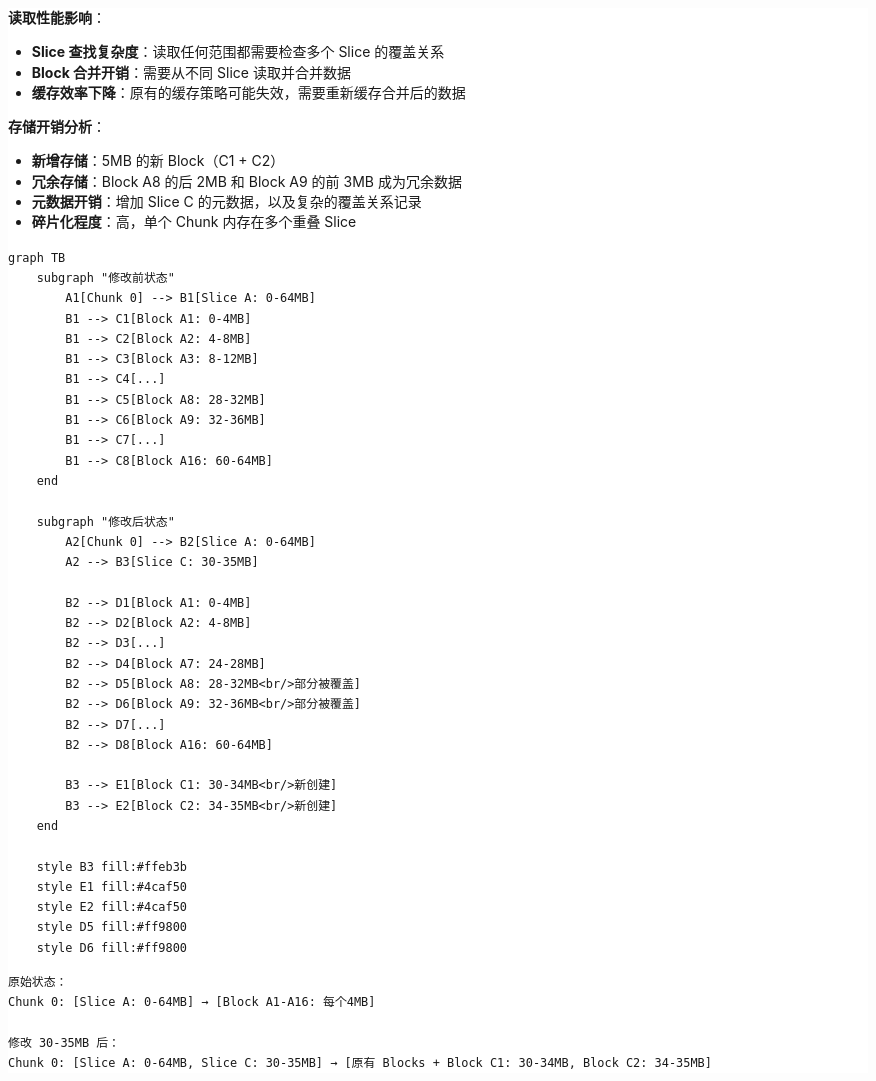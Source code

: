 **读取性能影响**：

- **Slice 查找复杂度**：读取任何范围都需要检查多个 Slice 的覆盖关系
- **Block 合并开销**：需要从不同 Slice 读取并合并数据
- **缓存效率下降**：原有的缓存策略可能失效，需要重新缓存合并后的数据

**存储开销分析**：

- **新增存储**：5MB 的新 Block（C1 + C2）
- **冗余存储**：Block A8 的后 2MB 和 Block A9 的前 3MB 成为冗余数据
- **元数据开销**：增加 Slice C 的元数据，以及复杂的覆盖关系记录
- **碎片化程度**：高，单个 Chunk 内存在多个重叠 Slice

```mermaid
graph TB
    subgraph "修改前状态"
        A1[Chunk 0] --> B1[Slice A: 0-64MB]
        B1 --> C1[Block A1: 0-4MB]
        B1 --> C2[Block A2: 4-8MB]
        B1 --> C3[Block A3: 8-12MB]
        B1 --> C4[...]
        B1 --> C5[Block A8: 28-32MB]
        B1 --> C6[Block A9: 32-36MB]
        B1 --> C7[...]
        B1 --> C8[Block A16: 60-64MB]
    end
    
    subgraph "修改后状态"
        A2[Chunk 0] --> B2[Slice A: 0-64MB]
        A2 --> B3[Slice C: 30-35MB]
        
        B2 --> D1[Block A1: 0-4MB]
        B2 --> D2[Block A2: 4-8MB]
        B2 --> D3[...]
        B2 --> D4[Block A7: 24-28MB]
        B2 --> D5[Block A8: 28-32MB<br/>部分被覆盖]
        B2 --> D6[Block A9: 32-36MB<br/>部分被覆盖]
        B2 --> D7[...]
        B2 --> D8[Block A16: 60-64MB]
        
        B3 --> E1[Block C1: 30-34MB<br/>新创建]
        B3 --> E2[Block C2: 34-35MB<br/>新创建]
    end
    
    style B3 fill:#ffeb3b
    style E1 fill:#4caf50
    style E2 fill:#4caf50
    style D5 fill:#ff9800
    style D6 fill:#ff9800
```

```text
原始状态：
Chunk 0: [Slice A: 0-64MB] → [Block A1-A16: 每个4MB]

修改 30-35MB 后：
Chunk 0: [Slice A: 0-64MB, Slice C: 30-35MB] → [原有 Blocks + Block C1: 30-34MB, Block C2: 34-35MB]
```
